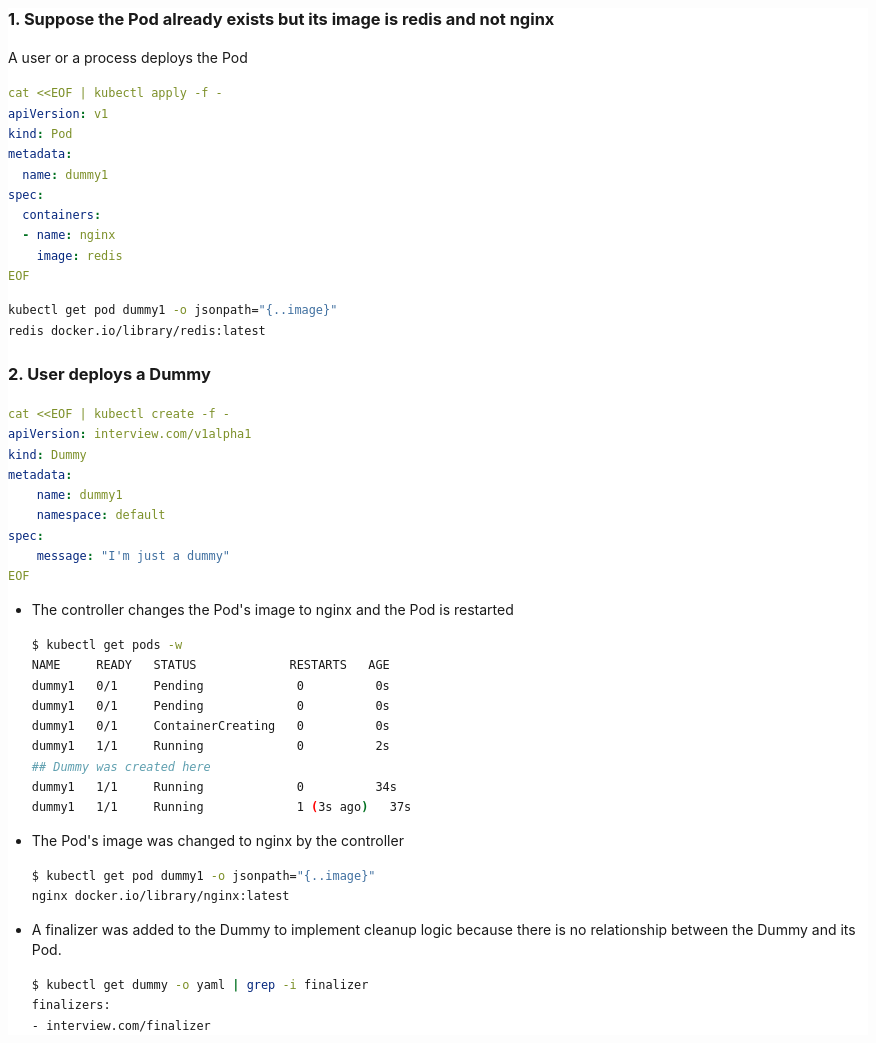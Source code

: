 
### 1. Suppose the Pod already exists but its image is redis and not nginx 

A user or a process deploys the Pod

```yaml
cat <<EOF | kubectl apply -f -
apiVersion: v1
kind: Pod
metadata:
  name: dummy1
spec:
  containers:
  - name: nginx
    image: redis
EOF
```
```sh
kubectl get pod dummy1 -o jsonpath="{..image}"
redis docker.io/library/redis:latest
```

### 2. User deploys a Dummy
```yaml
cat <<EOF | kubectl create -f -
apiVersion: interview.com/v1alpha1
kind: Dummy
metadata:
    name: dummy1
    namespace: default
spec:
    message: "I'm just a dummy"
EOF
```




- The controller changes the Pod's image to nginx and the Pod is restarted
    ```sh
    $ kubectl get pods -w
    NAME     READY   STATUS             RESTARTS   AGE
    dummy1   0/1     Pending             0          0s
    dummy1   0/1     Pending             0          0s
    dummy1   0/1     ContainerCreating   0          0s
    dummy1   1/1     Running             0          2s
    ## Dummy was created here
    dummy1   1/1     Running             0          34s
    dummy1   1/1     Running             1 (3s ago)   37s
    ```

 - The Pod's image was changed to nginx by the controller 
    ```sh
    $ kubectl get pod dummy1 -o jsonpath="{..image}"
    nginx docker.io/library/nginx:latest
    ```
- A finalizer was added to the Dummy to implement cleanup logic because there is no relationship between the Dummy and its Pod.
    ```sh
    $ kubectl get dummy -o yaml | grep -i finalizer
    finalizers:
    - interview.com/finalizer
    ```
